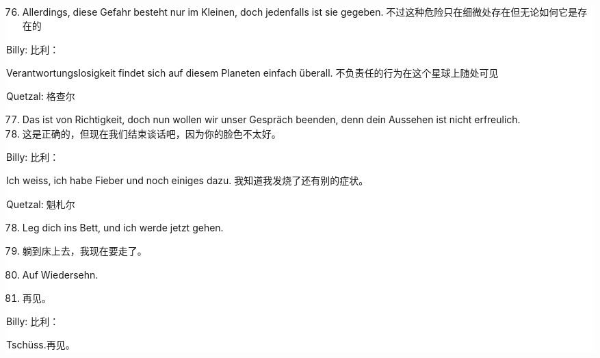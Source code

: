 76. Allerdings, diese Gefahr besteht nur im Kleinen, doch jedenfalls ist sie gegeben.
不过这种危险只在细微处存在但无论如何它是存在的

Billy:
比利：

Verantwortungslosigkeit findet sich auf diesem Planeten einfach überall.
不负责任的行为在这个星球上随处可见

Quetzal:
格查尔

77. Das ist von Richtigkeit, doch nun wollen wir unser Gespräch beenden, denn dein Aussehen ist nicht erfreulich.
77. 这是正确的，但现在我们结束谈话吧，因为你的脸色不太好。

Billy:
比利：

Ich weiss, ich habe Fieber und noch einiges dazu.
我知道我发烧了还有别的症状。

Quetzal:
魁札尔

78. Leg dich ins Bett, und ich werde jetzt gehen.
78. 躺到床上去，我现在要走了。

79. Auf Wiedersehn.
79. 再见。

Billy:
比利：

Tschüss.再见。

